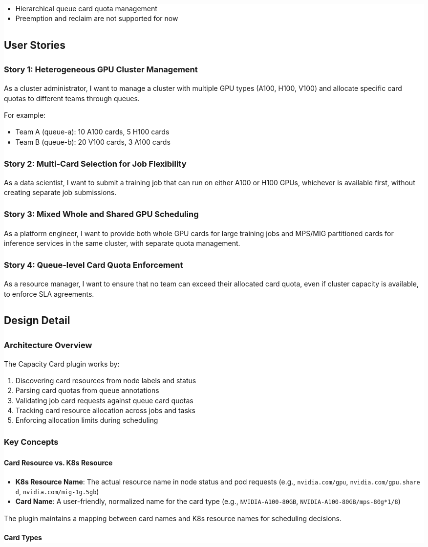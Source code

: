 - Hierarchical queue card quota management
- Preemption and reclaim are not supported for now

## User Stories

### Story 1: Heterogeneous GPU Cluster Management

As a cluster administrator, I want to manage a cluster with multiple GPU types (A100, H100, V100) and allocate specific card quotas to different teams through queues.

For example:
- Team A (queue-a): 10 A100 cards, 5 H100 cards
- Team B (queue-b): 20 V100 cards, 3 A100 cards

### Story 2: Multi-Card Selection for Job Flexibility

As a data scientist, I want to submit a training job that can run on either A100 or H100 GPUs, whichever is available first, without creating separate job submissions.

### Story 3: Mixed Whole and Shared GPU Scheduling

As a platform engineer, I want to provide both whole GPU cards for large training jobs and MPS/MIG partitioned cards for inference services in the same cluster, with separate quota management.

### Story 4: Queue-level Card Quota Enforcement

As a resource manager, I want to ensure that no team can exceed their allocated card quota, even if cluster capacity is available, to enforce SLA agreements.

## Design Detail

### Architecture Overview

The Capacity Card plugin works by:
1. Discovering card resources from node labels and status
2. Parsing card quotas from queue annotations
3. Validating job card requests against queue card quotas
4. Tracking card resource allocation across jobs and tasks
5. Enforcing allocation limits during scheduling

### Key Concepts

#### Card Resource vs. K8s Resource

- **K8s Resource Name**: The actual resource name in node status and pod requests (e.g., `nvidia.com/gpu`, `nvidia.com/gpu.shared`, `nvidia.com/mig-1g.5gb`)
- **Card Name**: A user-friendly, normalized name for the card type (e.g., `NVIDIA-A100-80GB`, `NVIDIA-A100-80GB/mps-80g*1/8`)

The plugin maintains a mapping between card names and K8s resource names for scheduling decisions.

#### Card Types
